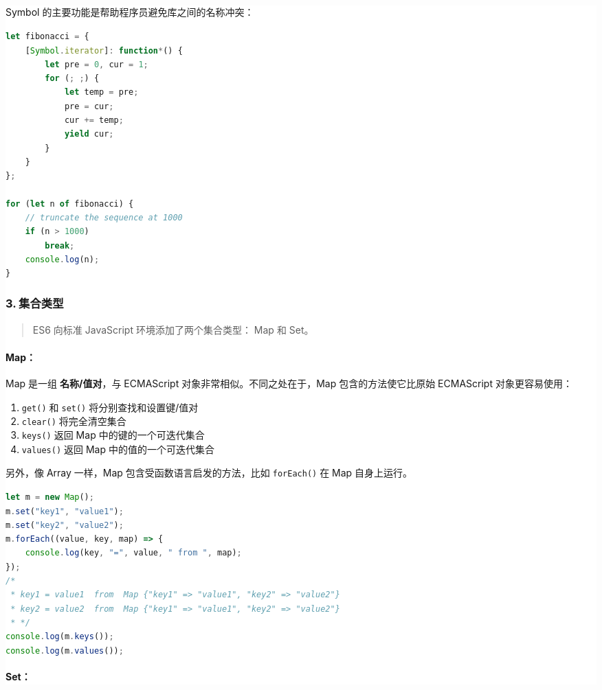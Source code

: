 Symbol 的主要功能是帮助程序员避免库之间的名称冲突：

```javascript
let fibonacci = {
    [Symbol.iterator]: function*() {
        let pre = 0, cur = 1;
        for (; ;) {
            let temp = pre;
            pre = cur;
            cur += temp;
            yield cur;
        }
    }
};

for (let n of fibonacci) {
    // truncate the sequence at 1000
    if (n > 1000)
        break;
    console.log(n);
}
```

### 3. 集合类型

> ES6 向标准 JavaScript 环境添加了两个集合类型： Map 和 Set。

#### Map：

Map 是一组 **名称/值对**，与 ECMAScript 对象非常相似。不同之处在于，Map 包含的方法使它比原始 ECMAScript 对象更容易使用：

1. `get()` 和 `set()` 将分别查找和设置键/值对
2. `clear()` 将完全清空集合
3. `keys()` 返回 Map 中的键的一个可迭代集合
4. `values()` 返回 Map 中的值的一个可迭代集合

另外，像 Array 一样，Map 包含受函数语言启发的方法，比如 `forEach()` 在 Map 自身上运行。

```javascript
let m = new Map();
m.set("key1", "value1");
m.set("key2", "value2");
m.forEach((value, key, map) => {
    console.log(key, "=", value, " from ", map);
});
/*
 * key1 = value1  from  Map {"key1" => "value1", "key2" => "value2"}
 * key2 = value2  from  Map {"key1" => "value1", "key2" => "value2"}
 * */
console.log(m.keys());
console.log(m.values());
```

#### Set：
